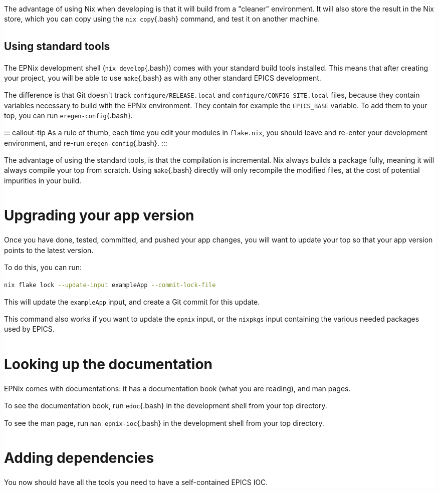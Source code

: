 The advantage of using Nix when developing is that it will build from a "cleaner" environment.
It will also store the result in the Nix store, which you can copy using the `nix copy`{.bash} command, and test it on another machine.

  [earlier section]: #creating-your-project

## Using standard tools

The EPNix development shell (`nix develop`{.bash}) comes with your standard build tools installed.
This means that after creating your project, you will be able to use `make`{.bash} as with any other standard EPICS development.

The difference is that Git doesn't track `configure/RELEASE.local` and `configure/CONFIG_SITE.local` files, because they contain variables necessary to build with the EPNix environment.
They contain for example the `EPICS_BASE` variable.
To add them to your top, you can run `eregen-config`{.bash}.

::: callout-tip
As a rule of thumb, each time you edit your modules in `flake.nix`, you should leave and re-enter your development environment, and re-run `eregen-config`{.bash}.
:::

The advantage of using the standard tools, is that the compilation is incremental.
Nix always builds a package fully, meaning it will always compile your top from scratch.
Using `make`{.bash} directly will only recompile the modified files, at the cost of potential impurities in your build.

# Upgrading your app version

Once you have done, tested, committed, and pushed your app changes, you will want to update your top so that your app version points to the latest version.

To do this, you can run:

``` bash
nix flake lock --update-input exampleApp --commit-lock-file
```

This will update the `exampleApp` input, and create a Git commit for this update.

This command also works if you want to update the `epnix` input, or the `nixpkgs` input containing the various needed packages used by EPICS.

# Looking up the documentation

EPNix comes with documentations: it has a documentation book (what you are reading), and man pages.

To see the documentation book, run `edoc`{.bash} in the development shell from your top directory.

To see the man page, run `man epnix-ioc`{.bash} in the development shell from your top directory.

# Adding dependencies

You now should have all the tools you need to have a self-contained EPICS IOC.


  [official instructions]: https://nixos.org/download.html#download-nix
  [extend them yourself]: ./adding-options.md
  [Available options]: ../references/options.md
  [Private repository setup]: ../guides/private-repo-setup.md
  [packaging it yourself]: ../developer-guides/packaging.md
  [EPNix issue tracker]: https://github.com/epics-extensions/EPNix/issues
  [NixOps]: https://nixos.org/nixops
  [morph]: https://github.com/DBCDK/morph
  [disnix]: https://github.com/svanderburg/disnix
  [colmena]: https://github.com/zhaofengli/colmena
  [FAQ]: ../faq.md
  [Setting up the flake registry]: ../guides/flake-registry.md